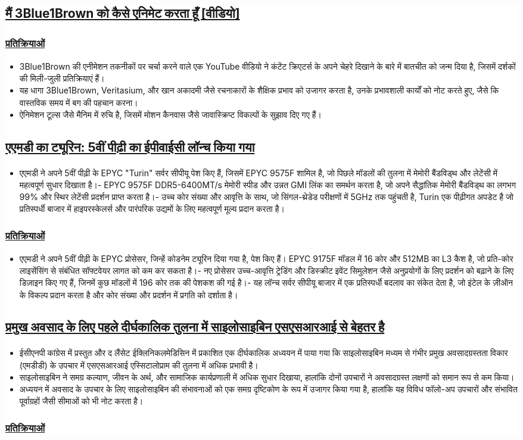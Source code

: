 ## [मैं 3Blue1Brown को कैसे एनिमेट करता हूँ [वीडियो]](https://www.youtube.com/watch?v=rbu7Zu5X1zI)

### [प्रतिक्रियाओं](https://news.ycombinator.com/item?id=41818779)

- 3Blue1Brown की एनीमेशन तकनीकों पर चर्चा करने वाले एक YouTube वीडियो ने कंटेंट क्रिएटर्स के अपने चेहरे दिखाने के बारे में बातचीत को जन्म दिया है, जिसमें दर्शकों की मिली-जुली प्रतिक्रियाएं हैं।
- यह धागा 3Blue1Brown, Veritasium, और खान अकादमी जैसे रचनाकारों के शैक्षिक प्रभाव को उजागर करता है, उनके प्रभावशाली कार्यों को नोट करते हुए, जैसे कि वास्तविक समय में बग की पहचान करना।
- ऐनिमेशन टूल्स जैसे मैनिम में रुचि है, जिसमें मोशन कैनवास जैसे जावास्क्रिप्ट विकल्पों के सुझाव दिए गए हैं।

## [एएमडी का ट्यूरिन: 5वीं पीढ़ी का ईपीवाईसी लॉन्च किया गया](https://chipsandcheese.com/p/amds-turin-5th-gen-epyc-launched)

- एएमडी ने अपने 5वीं पीढ़ी के EPYC "Turin" सर्वर सीपीयू पेश किए हैं, जिसमें EPYC 9575F शामिल है, जो पिछले मॉडलों की तुलना में मेमोरी बैंडविड्थ और लेटेंसी में महत्वपूर्ण सुधार दिखाता है।- EPYC 9575F DDR5-6400MT/s मेमोरी स्पीड और उन्नत GMI लिंक का समर्थन करता है, जो अपने सैद्धांतिक मेमोरी बैंडविड्थ का लगभग 99% और स्थिर लेटेंसी प्रदर्शन प्राप्त करता है।- उच्च कोर संख्या और आवृत्ति के साथ, जो सिंगल-थ्रेडेड परीक्षणों में 5GHz तक पहुंचती है, Turin एक पीढ़ीगत अपडेट है जो प्रतिस्पर्धी बाजार में हाइपरस्केलर्स और पारंपरिक उद्यमों के लिए महत्वपूर्ण मूल्य प्रदान करता है।

### [प्रतिक्रियाओं](https://news.ycombinator.com/item?id=41815268)

- एएमडी ने अपने 5वीं पीढ़ी के EPYC प्रोसेसर, जिन्हें कोडनेम ट्यूरिन दिया गया है, पेश किए हैं। EPYC 9175F मॉडल में 16 कोर और 512MB का L3 कैश है, जो प्रति-कोर लाइसेंसिंग से संबंधित सॉफ्टवेयर लागत को कम कर सकता है।- नए प्रोसेसर उच्च-आवृत्ति ट्रेडिंग और डिस्क्रीट इवेंट सिमुलेशन जैसे अनुप्रयोगों के लिए प्रदर्शन को बढ़ाने के लिए डिज़ाइन किए गए हैं, जिनमें कुछ मॉडलों में 196 कोर तक की पेशकश की गई है।- यह लॉन्च सर्वर सीपीयू बाजार में एक प्रतिस्पर्धी बदलाव का संकेत देता है, जो इंटेल के ज़ीऑन के विकल्प प्रदान करता है और कोर संख्या और प्रदर्शन में प्रगति को दर्शाता है।

## [प्रमुख अवसाद के लिए पहले दीर्घकालिक तुलना में साइलोसाइबिन एसएसआरआई से बेहतर है](https://www.medscape.com/viewarticle/psilocybin-bests-ssri-major-depression-first-long-term-2024a1000h77)

- ईसीएनपी कांग्रेस में प्रस्तुत और द लैंसेट ईक्लिनिकलमेडिसिन में प्रकाशित एक दीर्घकालिक अध्ययन में पाया गया कि साइलोसाइबिन मध्यम से गंभीर प्रमुख अवसादग्रस्तता विकार (एमडीडी) के उपचार में एसएसआरआई एस्सिटालोप्राम की तुलना में अधिक प्रभावी है।
- साइलोसाइबिन ने समग्र कल्याण, जीवन के अर्थ, और सामाजिक कार्यप्रणाली में अधिक सुधार दिखाया, हालांकि दोनों उपचारों ने अवसादग्रस्त लक्षणों को समान रूप से कम किया।
- अध्ययन में अवसाद के उपचार के लिए साइलोसाइबिन की संभावनाओं को एक समग्र दृष्टिकोण के रूप में उजागर किया गया है, हालांकि यह विविध फॉलो-अप उपचारों और संभावित पूर्वाग्रहों जैसी सीमाओं को भी नोट करता है।

### [प्रतिक्रियाओं](https://news.ycombinator.com/item?id=41818420)
